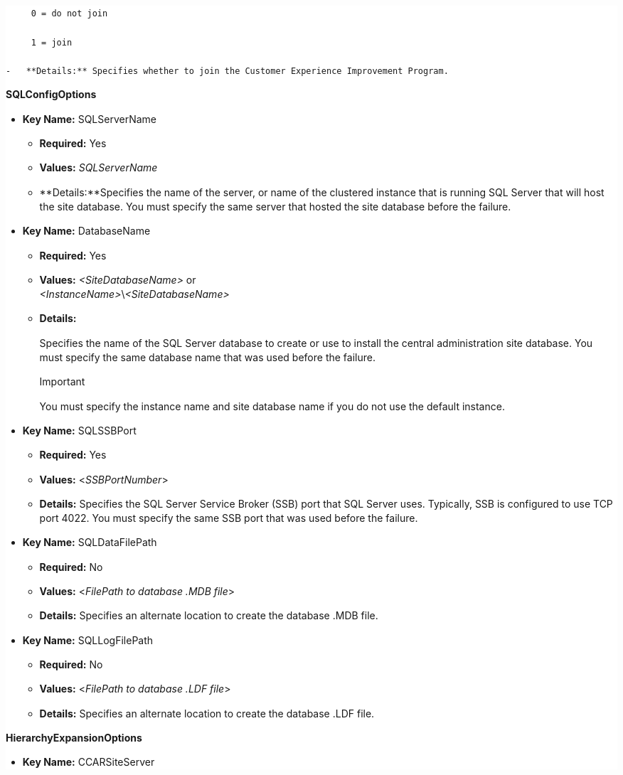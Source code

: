          0 = do not join  
  
         1 = join  
  
    -   **Details:** Specifies whether to join the Customer Experience Improvement Program.  
  
 **SQLConfigOptions**  
  
-   **Key Name:** SQLServerName  
  
    -   **Required:** Yes  
  
    -   **Values:** *SQLServerName*  
  
    -   **Details:**Specifies the name of the server, or name of the clustered instance that is running SQL Server that will host the site database. You must specify the same server that hosted the site database before the failure.  
  
-   **Key Name:** DatabaseName  
  
    -   **Required:** Yes  
  
    -   **Values:** *<SiteDatabaseName\>* or  
                                *<InstanceName\>*\\*<SiteDatabaseName\>*  
  
    -   **Details:**  
  
         Specifies the name of the SQL Server database to create or use to install the central administration site database. You must specify the same database name that was used before the failure.  
  
        > [!IMPORTANT]  
        >  You must specify the instance name and site database name if you do not use the default instance.  
  
-   **Key Name:** SQLSSBPort  
  
    -   **Required:** Yes  
  
    -   **Values:** <*SSBPortNumber*>  
  
    -   **Details:** Specifies the SQL Server Service Broker (SSB) port that SQL Server uses. Typically, SSB is configured to use TCP port 4022. You must specify the same SSB port that was used before the failure.  
  
-   **Key Name:** SQLDataFilePath  
  
    -   **Required:** No  
  
    -   **Values:** <*FilePath to database .MDB file*>  
  
    -   **Details:** Specifies an alternate location to create the database .MDB file.  
  
-   **Key Name:** SQLLogFilePath  
  
    -   **Required:** No  
  
    -   **Values:** <*FilePath to database .LDF file*>  
  
    -   **Details:** Specifies an alternate location to create the database .LDF file.  
  
 **HierarchyExpansionOptions**  
  
-   **Key Name:** CCARSiteServer  
  